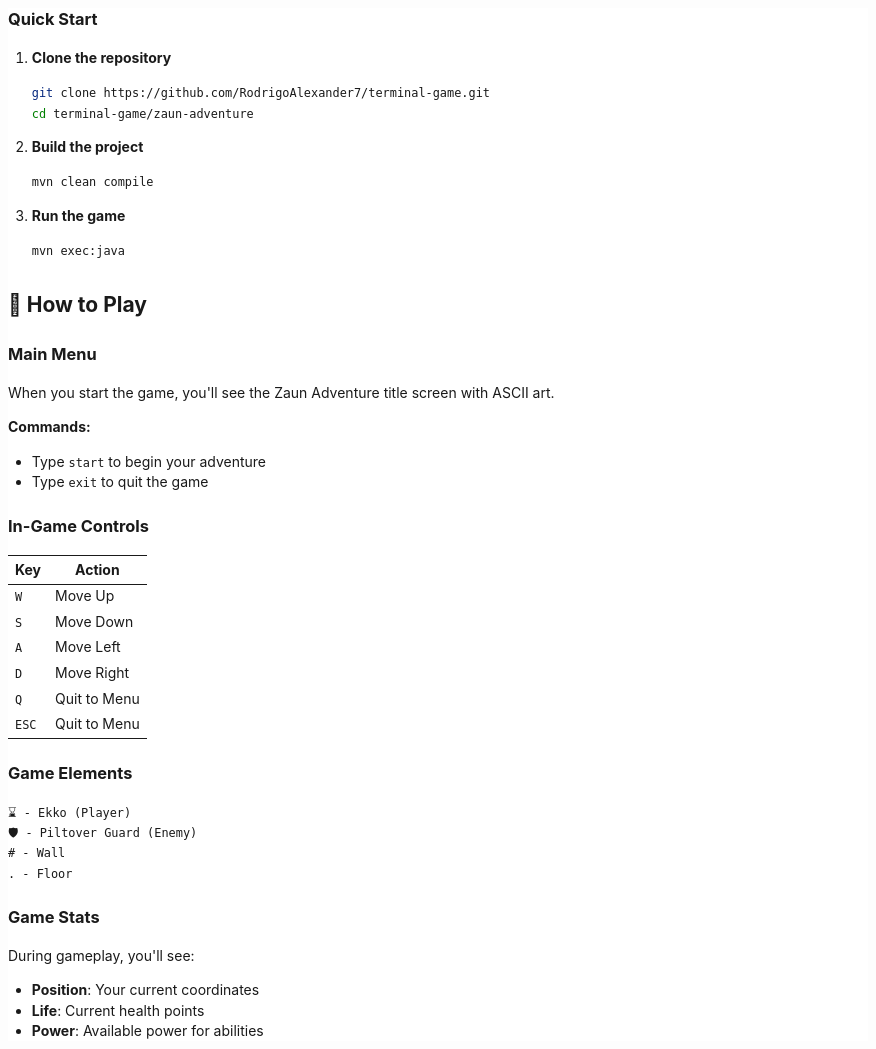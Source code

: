 ### Quick Start

1. **Clone the repository**
   ```bash
   git clone https://github.com/RodrigoAlexander7/terminal-game.git
   cd terminal-game/zaun-adventure
   ```

2. **Build the project**
   ```bash
   mvn clean compile
   ```

3. **Run the game**
   ```bash
   mvn exec:java
   ```

## 🎯 How to Play

### Main Menu
When you start the game, you'll see the Zaun Adventure title screen with ASCII art.

**Commands:**
- Type `start` to begin your adventure
- Type `exit` to quit the game

### In-Game Controls

| Key | Action |
|-----|--------|
| `W` | Move Up |
| `S` | Move Down |
| `A` | Move Left |
| `D` | Move Right |
| `Q` | Quit to Menu |
| `ESC` | Quit to Menu |

### Game Elements

```
⌛ - Ekko (Player)
🛡️ - Piltover Guard (Enemy)
# - Wall
. - Floor
```

### Game Stats
During gameplay, you'll see:
- **Position**: Your current coordinates
- **Life**: Current health points
- **Power**: Available power for abilities
